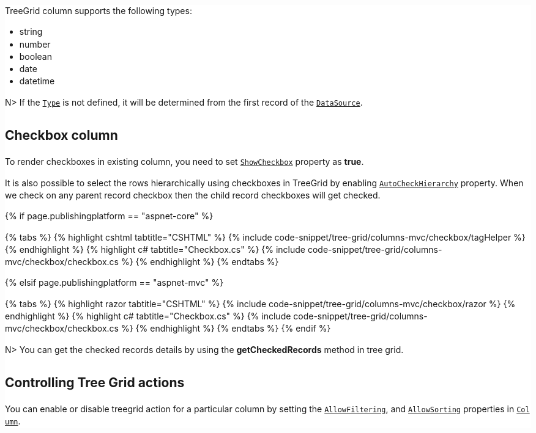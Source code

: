 TreeGrid column supports the following types:
* string
* number
* boolean
* date
* datetime

N> If the [`Type`](https://help.syncfusion.com/cr/cref_files/aspnetcore-js2/Syncfusion.EJ2~Syncfusion.EJ2.TreeGrid.TreeGridColumn~Type.html) is not defined, it will be determined from the first record of the [`DataSource`](https://help.syncfusion.com/cr/cref_files/aspnetcore-js2/Syncfusion.EJ2~Syncfusion.EJ2.TreeGrid.TreeGrid~DataSource.html).



## Checkbox column

To render checkboxes in existing column, you need to set [`ShowCheckbox`](https://help.syncfusion.com/cr/cref_files/aspnetcore-js2/Syncfusion.EJ2~Syncfusion.EJ2.TreeGrid.TreeGridColumn~ShowCheckbox.html) property as **true**.

It is also possible to select the rows hierarchically using checkboxes in TreeGrid by enabling [`AutoCheckHierarchy`](https://help.syncfusion.com/cr/aspnetmvc-js2/Syncfusion.EJ2.TreeGrid.TreeGrid.html#Syncfusion_EJ2_TreeGrid_TreeGrid_AutoCheckHierarchy) property. When we check on any parent record checkbox then the child record checkboxes will get checked.

{% if page.publishingplatform == "aspnet-core" %}

{% tabs %}
{% highlight cshtml tabtitle="CSHTML" %}
{% include code-snippet/tree-grid/columns-mvc/checkbox/tagHelper %}
{% endhighlight %}
{% highlight c# tabtitle="Checkbox.cs" %}
{% include code-snippet/tree-grid/columns-mvc/checkbox/checkbox.cs %}
{% endhighlight %}
{% endtabs %}

{% elsif page.publishingplatform == "aspnet-mvc" %}

{% tabs %}
{% highlight razor tabtitle="CSHTML" %}
{% include code-snippet/tree-grid/columns-mvc/checkbox/razor %}
{% endhighlight %}
{% highlight c# tabtitle="Checkbox.cs" %}
{% include code-snippet/tree-grid/columns-mvc/checkbox/checkbox.cs %}
{% endhighlight %}
{% endtabs %}
{% endif %}

N> You can get the checked records details by using the **getCheckedRecords** method in tree grid.

## Controlling Tree Grid actions

You can enable or disable treegrid action for a particular column by setting the [`AllowFiltering`](https://help.syncfusion.com/cr/cref_files/aspnetcore-js2/Syncfusion.EJ2~Syncfusion.EJ2.TreeGrid.TreeGridColumn~AllowFiltering.html), and [`AllowSorting`](https://help.syncfusion.com/cr/cref_files/aspnetcore-js2/Syncfusion.EJ2~Syncfusion.EJ2.TreeGrid.TreeGridColumn~AllowSorting.html) properties in [`Column`](https://help.syncfusion.com/cr/cref_files/aspnetcore-js2/Syncfusion.EJ2~Syncfusion.EJ2.TreeGrid.TreeGridColumn.html).

